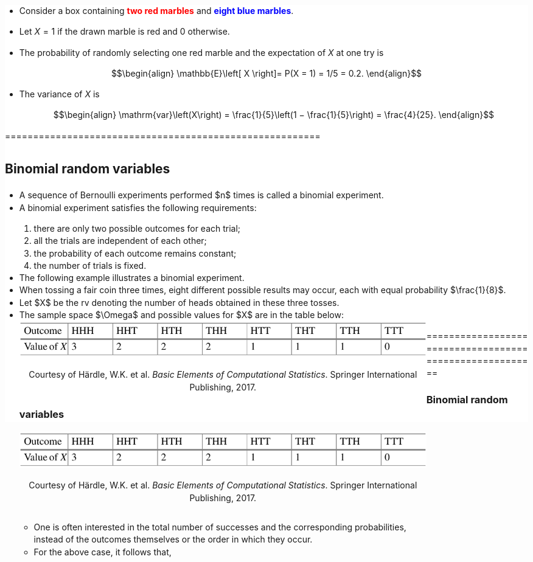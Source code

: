 * Consider a box containing <b style="color:red">two red marbles</b> and <b style="color:blue">eight blue marbles</b>. 

* Let $X = 1$ if the drawn marble is red and $0$ otherwise. 

* The probability of randomly selecting one red marble and the expectation of $X$ at one try is 
 
 $$\begin{align}
 \mathbb{E}\left[ X \right]= P(X = 1) = 1/5 = 0.2. 
 \end{align}$$
 
* The variance of $X$ is 
  
  $$\begin{align}
  \mathrm{var}\left(X\right) = \frac{1}{5}\left(1 − \frac{1}{5}\right) = \frac{4}{25}.
  \end{align}$$
  
========================================================
## Binomial random variables

<ul>
  <li>A sequence of Bernoulli experiments performed $n$ times is called a binomial experiment.</li>
  <li> A binomial experiment satisfies the following requirements:</li>
  <ol>
    <li>there are only two possible outcomes for each trial;</li>
    <li>all the trials are independent of each other;</li>
    <li>the probability of each outcome remains constant;</li>
    <li>the number of trials is fixed.</li>
  </ol>
  <li> The following example illustrates a binomial experiment. 
  <li>When tossing a fair coin three times, eight different possible results may occur, each with equal probability
$\frac{1}{8}$. </li>
  <li>Let $X$ be the rv denoting the number of heads obtained in these three tosses.</li> 
  <li>The sample space $\Omega$ and possible values for $X$ are in the table below:
  <div class="fragment" style="float:left; width:80%">
  <img src="binomial.png" style="width:100%"  alt="Outcome space for a binomial trial in three fair coin flips.">
<p style="text-align:center">
Courtesy of Härdle, W.K. et al. <i>Basic Elements of Computational Statistics</i>. Springer International Publishing, 2017.</p>
  </div>

  
========================================================
### Binomial random variables

<div class="fragment" style="float:left; width:80%">
  <img src="binomial.png" style="width:100%"  alt="Outcome space for a binomial trial in three fair coin flips.">
<p style="text-align:center">
Courtesy of Härdle, W.K. et al. <i>Basic Elements of Computational Statistics</i>. Springer International Publishing, 2017.</p>
<div style="float:left; width:100%">
<ul>
  <li>One is often interested in the total number of successes and the corresponding probabilities, instead
of the outcomes themselves or the order in which they occur. 
  <li>For the above case, it follows that,